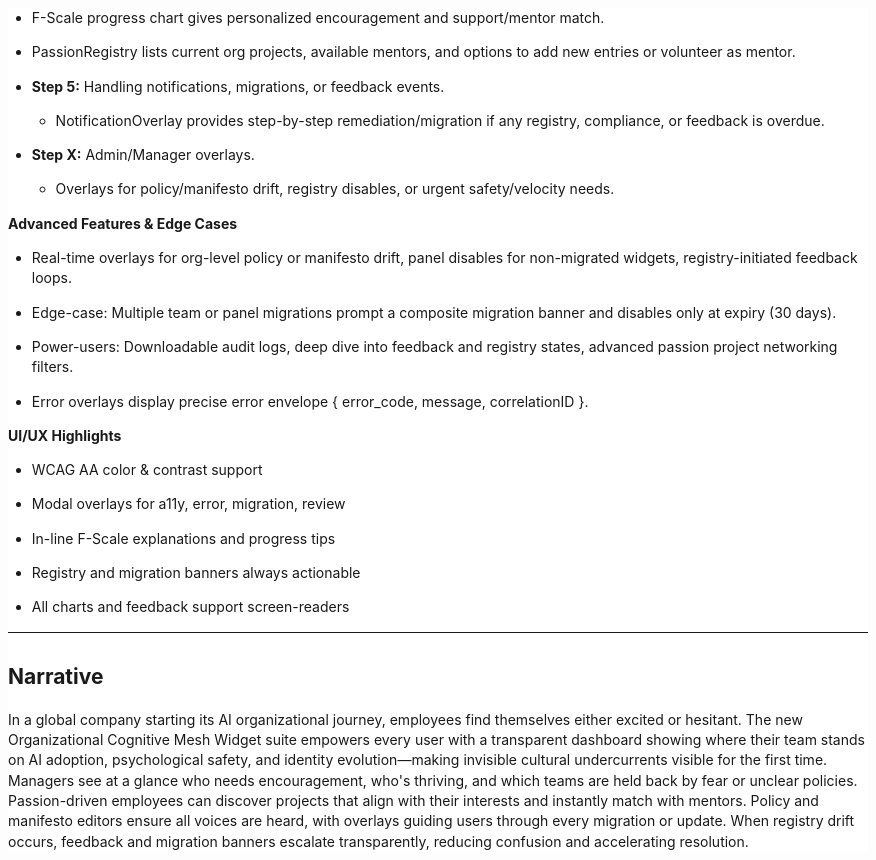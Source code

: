   - F-Scale progress chart gives personalized encouragement and
    support/mentor match.

  - PassionRegistry lists current org projects, available mentors, and
    options to add new entries or volunteer as mentor.

- **Step 5:** Handling notifications, migrations, or feedback events.

  - NotificationOverlay provides step-by-step remediation/migration if
    any registry, compliance, or feedback is overdue.

- **Step X:** Admin/Manager overlays.

  - Overlays for policy/manifesto drift, registry disables, or urgent
    safety/velocity needs.

**Advanced Features & Edge Cases**

- Real-time overlays for org-level policy or manifesto drift, panel
  disables for non-migrated widgets, registry-initiated feedback loops.

- Edge-case: Multiple team or panel migrations prompt a composite
  migration banner and disables only at expiry (30 days).

- Power-users: Downloadable audit logs, deep dive into feedback and
  registry states, advanced passion project networking filters.

- Error overlays display precise error envelope { error_code, message,
  correlationID }.

**UI/UX Highlights**

- WCAG AA color & contrast support

- Modal overlays for a11y, error, migration, review

- In-line F-Scale explanations and progress tips

- Registry and migration banners always actionable

- All charts and feedback support screen-readers

------------------------------------------------------------------------

## Narrative

In a global company starting its AI organizational journey, employees
find themselves either excited or hesitant. The new Organizational
Cognitive Mesh Widget suite empowers every user with a transparent
dashboard showing where their team stands on AI adoption, psychological
safety, and identity evolution—making invisible cultural undercurrents
visible for the first time. Managers see at a glance who needs
encouragement, who's thriving, and which teams are held back by fear or
unclear policies. Passion-driven employees can discover projects that
align with their interests and instantly match with mentors. Policy and
manifesto editors ensure all voices are heard, with overlays guiding
users through every migration or update. When registry drift occurs,
feedback and migration banners escalate transparently, reducing
confusion and accelerating resolution.
